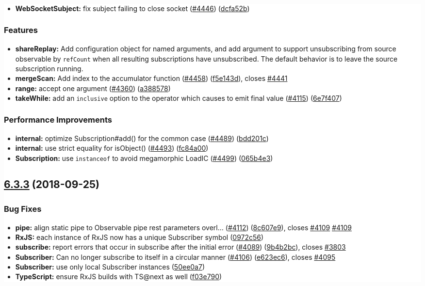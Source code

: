 * **WebSocketSubject:** fix subject failing to close socket ([#4446](https://github.com/zlq4863947/rxjs-cn//issues/4446)) ([dcfa52b](https://github.com/zlq4863947/rxjs-cn//commit/dcfa52b))


### Features

* **shareReplay:** Add configuration object for named arguments, and add argument to support unsubscribing from source observable by `refCount` when all resulting subscriptions have unsubscribed. The default behavior is to leave the source subscription running.
* **mergeScan:** Add index to the accumulator function ([#4458](https://github.com/zlq4863947/rxjs-cn//issues/4458)) ([f5e143d](https://github.com/zlq4863947/rxjs-cn//commit/f5e143d)), closes [#4441](https://github.com/zlq4863947/rxjs-cn//issues/4441)
* **range:** accept one argument ([#4360](https://github.com/zlq4863947/rxjs-cn//issues/4360)) ([a388578](https://github.com/zlq4863947/rxjs-cn//commit/a388578))
* **takeWhile:** add an `inclusive` option to the operator which causes to emit final value ([#4115](https://github.com/zlq4863947/rxjs-cn//issues/4115)) ([6e7f407](https://github.com/zlq4863947/rxjs-cn//commit/6e7f407))


### Performance Improvements

* **internal:** optimize Subscription#add() for the common case ([#4489](https://github.com/zlq4863947/rxjs-cn//issues/4489)) ([bdd201c](https://github.com/zlq4863947/rxjs-cn//commit/bdd201c))
* **internal:** use strict equality for isObject() ([#4493](https://github.com/zlq4863947/rxjs-cn//issues/4493)) ([fc84a00](https://github.com/zlq4863947/rxjs-cn//commit/fc84a00))
* **Subscription:** use `instanceof` to avoid megamorphic LoadIC ([#4499](https://github.com/zlq4863947/rxjs-cn//issues/4499)) ([065b4e3](https://github.com/zlq4863947/rxjs-cn//commit/065b4e3))



<a name="6.3.3"></a>
## [6.3.3](https://github.com/zlq4863947/rxjs-cn//compare/6.3.2...6.3.3) (2018-09-25)


### Bug Fixes

* **pipe:** align static pipe to Observable pipe rest parameters overl… ([#4112](https://github.com/zlq4863947/rxjs-cn//issues/4112)) ([8c607e9](https://github.com/zlq4863947/rxjs-cn//commit/8c607e9)), closes [#4109](https://github.com/zlq4863947/rxjs-cn//issues/4109) [#4109](https://github.com/zlq4863947/rxjs-cn//issues/4109)
* **RxJS:** each instance of RxJS now has a unique Subscriber symbol ([0972c56](https://github.com/zlq4863947/rxjs-cn//commit/0972c56))
* **subscribe:** report errors that occur in subscribe after the initial error ([#4089](https://github.com/zlq4863947/rxjs-cn//issues/4089)) ([9b4b2bc](https://github.com/zlq4863947/rxjs-cn//commit/9b4b2bc)), closes [#3803](https://github.com/zlq4863947/rxjs-cn//issues/3803)
* **Subscriber:** Can no longer subscribe to itself in a circular manner ([#4106](https://github.com/zlq4863947/rxjs-cn//issues/4106)) ([e623ec6](https://github.com/zlq4863947/rxjs-cn//commit/e623ec6)), closes [#4095](https://github.com/zlq4863947/rxjs-cn//issues/4095)
* **Subscriber:** use only local Subscriber instances ([50ee0a7](https://github.com/zlq4863947/rxjs-cn//commit/50ee0a7))
* **TypeScript:** ensure RxJS builds with TS@next as well ([f03e790](https://github.com/zlq4863947/rxjs-cn//commit/f03e790))
